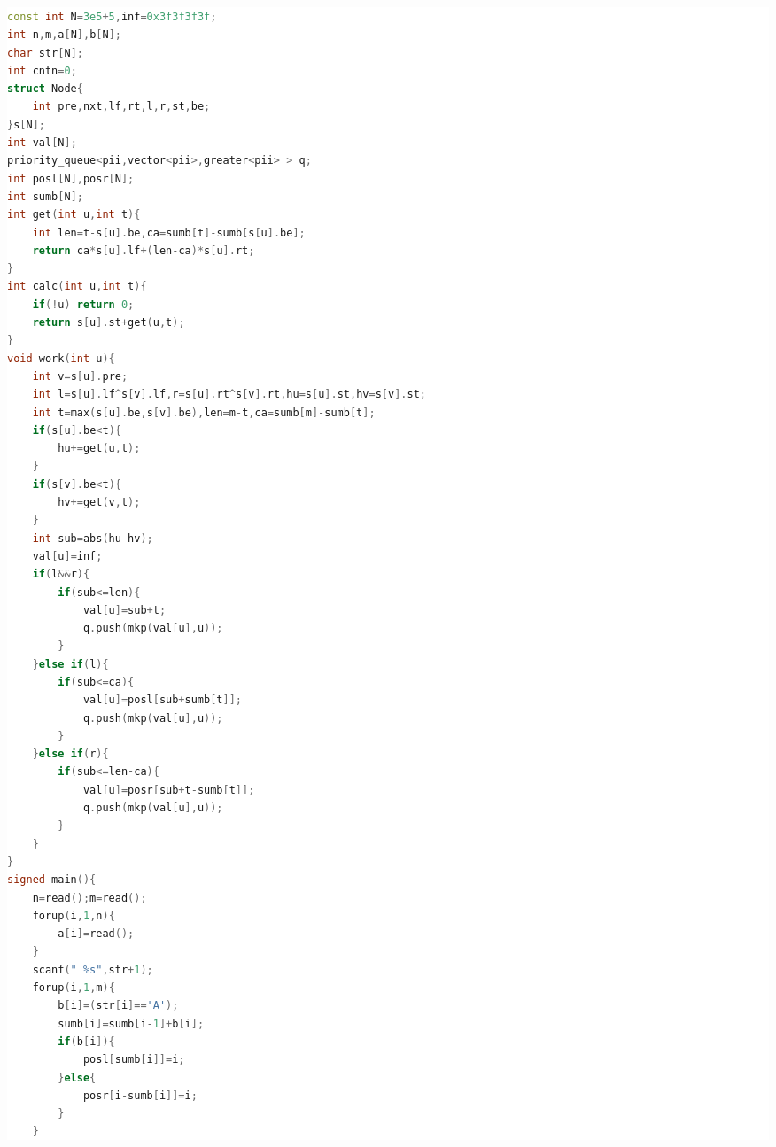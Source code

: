 ```cpp
const int N=3e5+5,inf=0x3f3f3f3f;
int n,m,a[N],b[N];
char str[N];
int cntn=0;
struct Node{
    int pre,nxt,lf,rt,l,r,st,be;
}s[N];
int val[N];
priority_queue<pii,vector<pii>,greater<pii> > q;
int posl[N],posr[N];
int sumb[N];
int get(int u,int t){
    int len=t-s[u].be,ca=sumb[t]-sumb[s[u].be];
    return ca*s[u].lf+(len-ca)*s[u].rt;
}
int calc(int u,int t){
    if(!u) return 0;
    return s[u].st+get(u,t);
}
void work(int u){
    int v=s[u].pre;
    int l=s[u].lf^s[v].lf,r=s[u].rt^s[v].rt,hu=s[u].st,hv=s[v].st;
    int t=max(s[u].be,s[v].be),len=m-t,ca=sumb[m]-sumb[t];
    if(s[u].be<t){
        hu+=get(u,t);
    }
    if(s[v].be<t){
        hv+=get(v,t);
    }
    int sub=abs(hu-hv);
    val[u]=inf;
    if(l&&r){
        if(sub<=len){
            val[u]=sub+t;
            q.push(mkp(val[u],u));
        }
    }else if(l){
        if(sub<=ca){
            val[u]=posl[sub+sumb[t]];
            q.push(mkp(val[u],u));
        }
    }else if(r){
        if(sub<=len-ca){
            val[u]=posr[sub+t-sumb[t]];
            q.push(mkp(val[u],u));
        }
    }
}
signed main(){
    n=read();m=read();
    forup(i,1,n){
        a[i]=read();
    }
    scanf(" %s",str+1);
    forup(i,1,m){
        b[i]=(str[i]=='A');
        sumb[i]=sumb[i-1]+b[i];
        if(b[i]){
            posl[sumb[i]]=i;
        }else{
            posr[i-sumb[i]]=i;
        }
    }
```